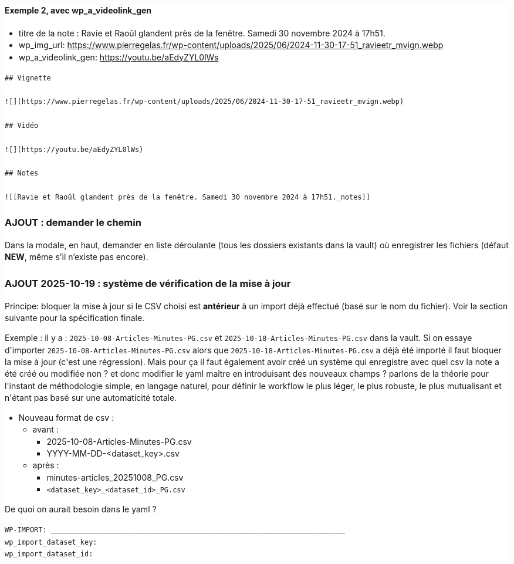 #### Exemple 2, avec wp_a_videolink_gen
- titre de la note : Ravie et Raoûl glandent près de la fenêtre. Samedi 30 novembre 2024 à 17h51.
- wp_img_url: https://www.pierregelas.fr/wp-content/uploads/2025/06/2024-11-30-17-51_ravieetr_mvign.webp
- wp_a_videolink_gen: https://youtu.be/aEdyZYL0lWs

```
## Vignette

![](https://www.pierregelas.fr/wp-content/uploads/2025/06/2024-11-30-17-51_ravieetr_mvign.webp)

## Vidéo 

![](https://youtu.be/aEdyZYL0lWs)

## Notes

![[Ravie et Raoûl glandent près de la fenêtre. Samedi 30 novembre 2024 à 17h51._notes]]
```

### AJOUT : demander le chemin

Dans la modale, en haut, demander en liste déroulante (tous les dossiers existants dans la vault) où enregistrer les fichiers (défaut **NEW**, même s’il n’existe pas encore).

### AJOUT 2025-10-19 : système de vérification de la mise à jour

Principe: bloquer la mise à jour si le CSV choisi est **antérieur** à un import déjà effectué (basé sur le nom du fichier). Voir la section suivante pour la spécification finale.

Exemple : 
il y a : `2025-10-08-Articles-Minutes-PG.csv` et `2025-10-18-Articles-Minutes-PG.csv` dans la vault.
Si on essaye d'importer `2025-10-08-Articles-Minutes-PG.csv` alors que `2025-10-18-Articles-Minutes-PG.csv` a déjà été importé il faut bloquer la mise à jour (c'est une régression). 
Mais pour ça il faut également avoir créé un système qui enregistre avec quel csv la note a été créé ou modifiée non ? et donc modifier le yaml maître en introduisant des nouveaux champs ? 
parlons de la théorie pour l'instant de méthodologie simple, en langage naturel, pour définir le workflow le plus léger, le plus robuste, le plus mutualisant et n'étant pas basé sur une automaticité totale. 

- Nouveau format de csv : 
	- avant : 
		- 2025-10-08-Articles-Minutes-PG.csv
		- YYYY-MM-DD-<dataset_key>.csv
	- après : 
		- minutes-articles_20251008_PG.csv
		- `<dataset_key>_<dataset_id>_PG.csv`


De quoi on aurait besoin dans le yaml ?
```
WP-IMPORT: ______________________________________________________________________
wp_import_dataset_key:
wp_import_dataset_id:
```
